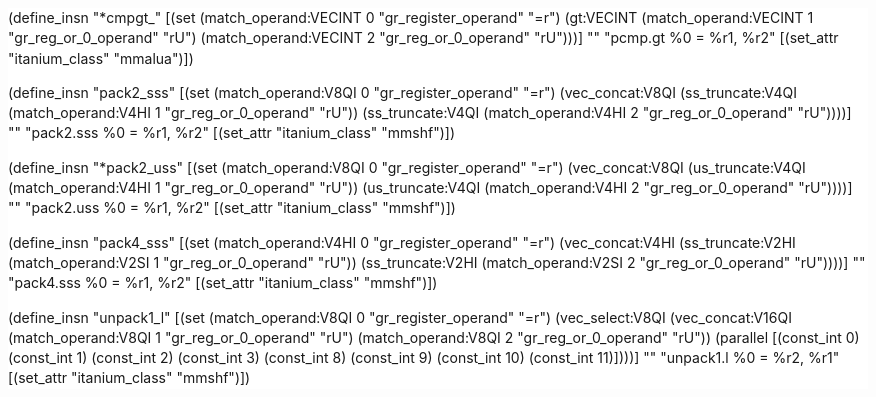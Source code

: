 (define_insn "*cmpgt_<mode>"
  [(set (match_operand:VECINT 0 "gr_register_operand" "=r")
        (gt:VECINT (match_operand:VECINT 1 "gr_reg_or_0_operand" "rU")
                   (match_operand:VECINT 2 "gr_reg_or_0_operand" "rU")))]
  ""
  "pcmp<vecsize>.gt %0 = %r1, %r2"
  [(set_attr "itanium_class" "mmalua")])

(define_insn "pack2_sss"
  [(set (match_operand:V8QI 0 "gr_register_operand" "=r")
        (vec_concat:V8QI
          (ss_truncate:V4QI
            (match_operand:V4HI 1 "gr_reg_or_0_operand" "rU"))
          (ss_truncate:V4QI
            (match_operand:V4HI 2 "gr_reg_or_0_operand" "rU"))))]
  ""
  "pack2.sss %0 = %r1, %r2"
  [(set_attr "itanium_class" "mmshf")])

(define_insn "*pack2_uss"
  [(set (match_operand:V8QI 0 "gr_register_operand" "=r")
        (vec_concat:V8QI
          (us_truncate:V4QI
            (match_operand:V4HI 1 "gr_reg_or_0_operand" "rU"))
          (us_truncate:V4QI
            (match_operand:V4HI 2 "gr_reg_or_0_operand" "rU"))))]
  ""
  "pack2.uss %0 = %r1, %r2"
  [(set_attr "itanium_class" "mmshf")])

(define_insn "pack4_sss"
  [(set (match_operand:V4HI 0 "gr_register_operand" "=r")
        (vec_concat:V4HI
          (ss_truncate:V2HI
            (match_operand:V2SI 1 "gr_reg_or_0_operand" "rU"))
          (ss_truncate:V2HI
            (match_operand:V2SI 2 "gr_reg_or_0_operand" "rU"))))]
  ""
  "pack4.sss %0 = %r1, %r2"
  [(set_attr "itanium_class" "mmshf")])

(define_insn "unpack1_l"
  [(set (match_operand:V8QI 0 "gr_register_operand" "=r")
        (vec_select:V8QI
          (vec_concat:V16QI
            (match_operand:V8QI 1 "gr_reg_or_0_operand" "rU")
            (match_operand:V8QI 2 "gr_reg_or_0_operand" "rU"))
          (parallel [(const_int 0)
                     (const_int 1)
                     (const_int 2)
                     (const_int 3)
                     (const_int 8)
                     (const_int 9)
                     (const_int 10)
                     (const_int 11)])))]
  ""
  "unpack1.l %0 = %r2, %r1"
  [(set_attr "itanium_class" "mmshf")])
